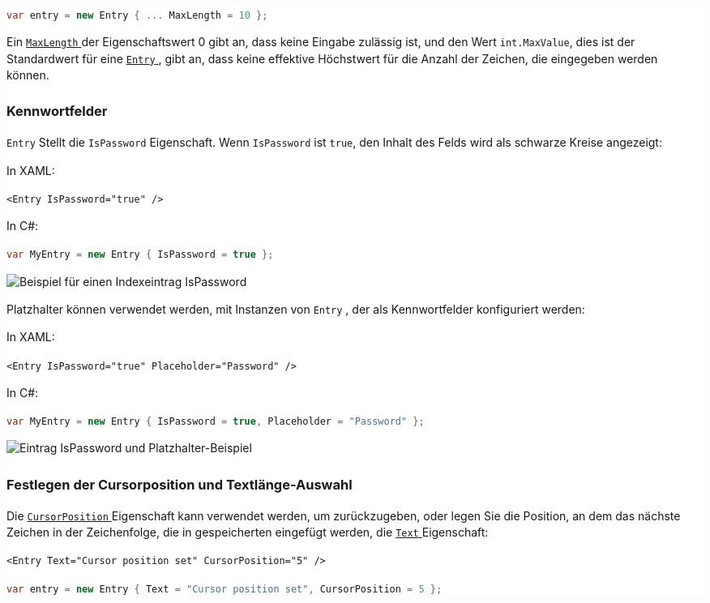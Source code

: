 ```csharp
var entry = new Entry { ... MaxLength = 10 };
```

Ein [ `MaxLength` ](xref:Xamarin.Forms.InputView.MaxLength) der Eigenschaftswert 0 gibt an, dass keine Eingabe zulässig ist, und den Wert `int.MaxValue`, dies ist der Standardwert für eine [ `Entry` ](xref:Xamarin.Forms.Entry), gibt an, dass keine effektive Höchstwert für die Anzahl der Zeichen, die eingegeben werden können.

### <a name="password-fields"></a>Kennwortfelder

`Entry` Stellt die `IsPassword` Eigenschaft. Wenn `IsPassword` ist `true`, den Inhalt des Felds wird als schwarze Kreise angezeigt:

In XAML:

```xaml
<Entry IsPassword="true" />
```

In C#:

```csharp
var MyEntry = new Entry { IsPassword = true };
```

![](entry-images/password.png "Beispiel für einen Indexeintrag IsPassword")

Platzhalter können verwendet werden, mit Instanzen von `Entry` , der als Kennwortfelder konfiguriert werden:

In XAML:

```xaml
<Entry IsPassword="true" Placeholder="Password" />
```

In C#:

```csharp
var MyEntry = new Entry { IsPassword = true, Placeholder = "Password" };
```

![](entry-images/passwordplaceholder.png "Eintrag IsPassword und Platzhalter-Beispiel")

### <a name="setting-the-cursor-position-and-text-selection-length"></a>Festlegen der Cursorposition und Textlänge-Auswahl

Die [ `CursorPosition` ](xref:Xamarin.Forms.Entry.CursorPosition) Eigenschaft kann verwendet werden, um zurückzugeben, oder legen Sie die Position, an dem das nächste Zeichen in der Zeichenfolge, die in gespeicherten eingefügt werden, die [ `Text` ](xref:Xamarin.Forms.Entry.Text) Eigenschaft:

```xaml
<Entry Text="Cursor position set" CursorPosition="5" />
```

```csharp
var entry = new Entry { Text = "Cursor position set", CursorPosition = 5 };
```

